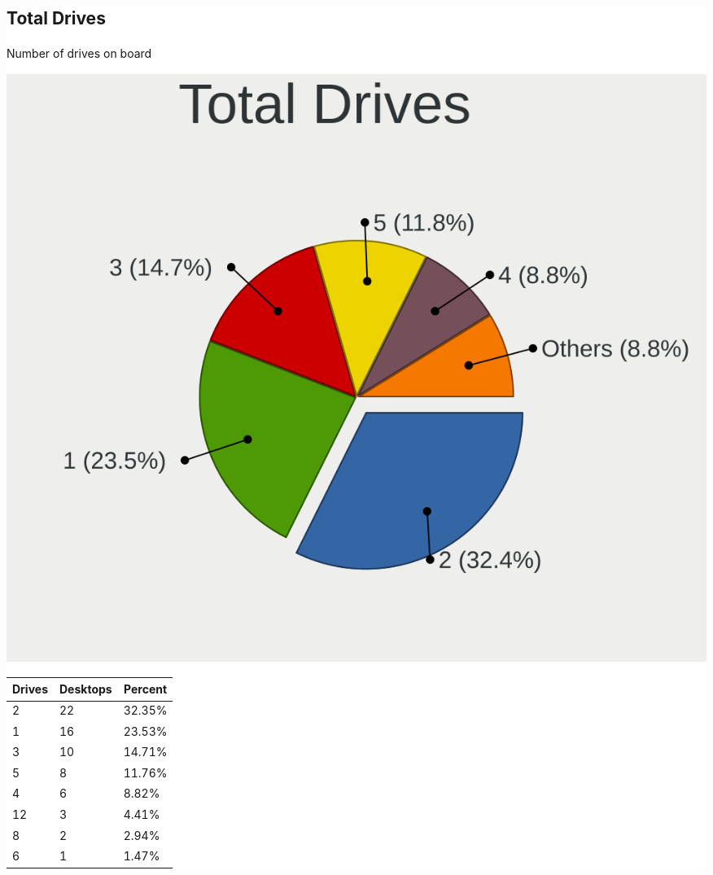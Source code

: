 Total Drives
------------

Number of drives on board

![Total Drives](./images/pie_chart/node_total_drives.svg)


| Drives | Desktops | Percent |
|--------|----------|---------|
| 2      | 22       | 32.35%  |
| 1      | 16       | 23.53%  |
| 3      | 10       | 14.71%  |
| 5      | 8        | 11.76%  |
| 4      | 6        | 8.82%   |
| 12     | 3        | 4.41%   |
| 8      | 2        | 2.94%   |
| 6      | 1        | 1.47%   |
